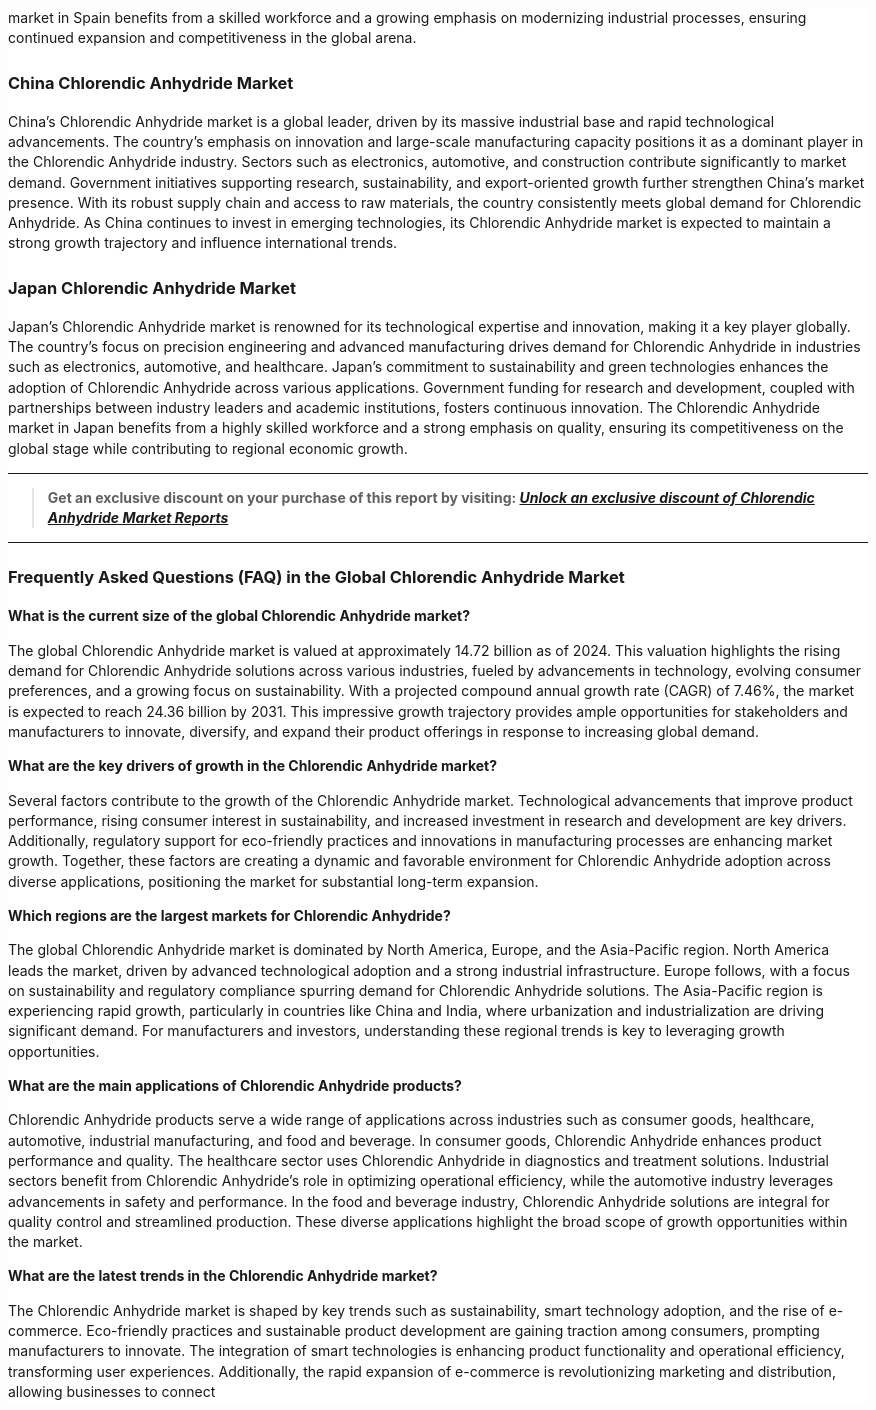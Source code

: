 market in Spain benefits from a skilled workforce and a growing emphasis on modernizing industrial processes, ensuring continued expansion and competitiveness in the global arena.</p><h3>China Chlorendic Anhydride Market</h3><p>China&rsquo;s Chlorendic Anhydride market is a global leader, driven by its massive industrial base and rapid technological advancements. The country&rsquo;s emphasis on innovation and large-scale manufacturing capacity positions it as a dominant player in the Chlorendic Anhydride industry. Sectors such as electronics, automotive, and construction contribute significantly to market demand. Government initiatives supporting research, sustainability, and export-oriented growth further strengthen China&rsquo;s market presence. With its robust supply chain and access to raw materials, the country consistently meets global demand for Chlorendic Anhydride. As China continues to invest in emerging technologies, its Chlorendic Anhydride market is expected to maintain a strong growth trajectory and influence international trends.</p><h3>Japan Chlorendic Anhydride Market</h3><p>Japan&rsquo;s Chlorendic Anhydride market is renowned for its technological expertise and innovation, making it a key player globally. The country&rsquo;s focus on precision engineering and advanced manufacturing drives demand for Chlorendic Anhydride in industries such as electronics, automotive, and healthcare. Japan&rsquo;s commitment to sustainability and green technologies enhances the adoption of Chlorendic Anhydride across various applications. Government funding for research and development, coupled with partnerships between industry leaders and academic institutions, fosters continuous innovation. The Chlorendic Anhydride market in Japan benefits from a highly skilled workforce and a strong emphasis on quality, ensuring its competitiveness on the global stage while contributing to regional economic growth.</p><hr /><blockquote><p><strong>Get an exclusive discount on your purchase of this report by visiting: <em><a href="://marketresearchpulse.com/ask-for-discount/64961?utm_source=Github&amp;utm_medium=027">Unlock an exclusive discount of Chlorendic Anhydride Market Reports</a></em>&nbsp;</strong></p></blockquote><hr /><h3>Frequently Asked Questions (FAQ) in the Global Chlorendic Anhydride Market</h3><p><strong>What is the current size of the global Chlorendic Anhydride market?</strong></p><p>The global Chlorendic Anhydride market is valued at approximately 14.72 billion as of 2024. This valuation highlights the rising demand for Chlorendic Anhydride solutions across various industries, fueled by advancements in technology, evolving consumer preferences, and a growing focus on sustainability. With a projected compound annual growth rate (CAGR) of 7.46%, the market is expected to reach 24.36 billion by 2031. This impressive growth trajectory provides ample opportunities for stakeholders and manufacturers to innovate, diversify, and expand their product offerings in response to increasing global demand.</p><p><strong>What are the key drivers of growth in the Chlorendic Anhydride market?</strong></p><p>Several factors contribute to the growth of the Chlorendic Anhydride market. Technological advancements that improve product performance, rising consumer interest in sustainability, and increased investment in research and development are key drivers. Additionally, regulatory support for eco-friendly practices and innovations in manufacturing processes are enhancing market growth. Together, these factors are creating a dynamic and favorable environment for Chlorendic Anhydride adoption across diverse applications, positioning the market for substantial long-term expansion.</p><p><strong>Which regions are the largest markets for Chlorendic Anhydride?</strong></p><p>The global Chlorendic Anhydride market is dominated by North America, Europe, and the Asia-Pacific region. North America leads the market, driven by advanced technological adoption and a strong industrial infrastructure. Europe follows, with a focus on sustainability and regulatory compliance spurring demand for Chlorendic Anhydride solutions. The Asia-Pacific region is experiencing rapid growth, particularly in countries like China and India, where urbanization and industrialization are driving significant demand. For manufacturers and investors, understanding these regional trends is key to leveraging growth opportunities.</p><p><strong>What are the main applications of Chlorendic Anhydride products?</strong></p><p>Chlorendic Anhydride products serve a wide range of applications across industries such as consumer goods, healthcare, automotive, industrial manufacturing, and food and beverage. In consumer goods, Chlorendic Anhydride enhances product performance and quality. The healthcare sector uses Chlorendic Anhydride in diagnostics and treatment solutions. Industrial sectors benefit from Chlorendic Anhydride&rsquo;s role in optimizing operational efficiency, while the automotive industry leverages advancements in safety and performance. In the food and beverage industry, Chlorendic Anhydride solutions are integral for quality control and streamlined production. These diverse applications highlight the broad scope of growth opportunities within the market.</p><p><strong>What are the latest trends in the Chlorendic Anhydride market?</strong></p><p>The Chlorendic Anhydride market is shaped by key trends such as sustainability, smart technology adoption, and the rise of e-commerce. Eco-friendly practices and sustainable product development are gaining traction among consumers, prompting manufacturers to innovate. The integration of smart technologies is enhancing product functionality and operational efficiency, transforming user experiences. Additionally, the rapid expansion of e-commerce is revolutionizing marketing and distribution, allowing businesses to connect